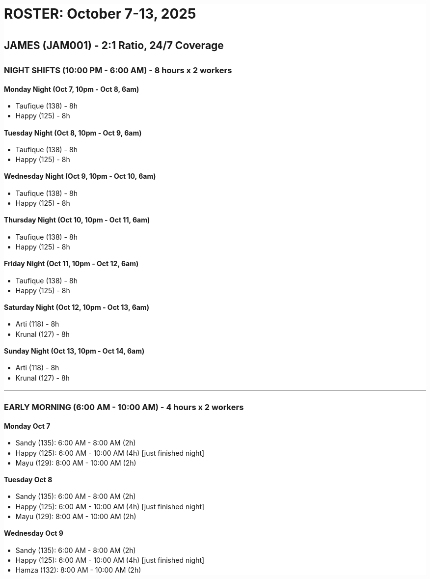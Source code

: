 # ROSTER: October 7-13, 2025

## JAMES (JAM001) - 2:1 Ratio, 24/7 Coverage

### NIGHT SHIFTS (10:00 PM - 6:00 AM) - 8 hours x 2 workers

**Monday Night (Oct 7, 10pm - Oct 8, 6am)**
- Taufique (138) - 8h
- Happy (125) - 8h

**Tuesday Night (Oct 8, 10pm - Oct 9, 6am)**
- Taufique (138) - 8h
- Happy (125) - 8h

**Wednesday Night (Oct 9, 10pm - Oct 10, 6am)**
- Taufique (138) - 8h
- Happy (125) - 8h

**Thursday Night (Oct 10, 10pm - Oct 11, 6am)**
- Taufique (138) - 8h
- Happy (125) - 8h

**Friday Night (Oct 11, 10pm - Oct 12, 6am)**
- Taufique (138) - 8h
- Happy (125) - 8h

**Saturday Night (Oct 12, 10pm - Oct 13, 6am)**
- Arti (118) - 8h
- Krunal (127) - 8h

**Sunday Night (Oct 13, 10pm - Oct 14, 6am)**
- Arti (118) - 8h
- Krunal (127) - 8h

---

### EARLY MORNING (6:00 AM - 10:00 AM) - 4 hours x 2 workers

**Monday Oct 7**
- Sandy (135): 6:00 AM - 8:00 AM (2h)
- Happy (125): 6:00 AM - 10:00 AM (4h) [just finished night]
- Mayu (129): 8:00 AM - 10:00 AM (2h)

**Tuesday Oct 8**
- Sandy (135): 6:00 AM - 8:00 AM (2h)
- Happy (125): 6:00 AM - 10:00 AM (4h) [just finished night]
- Mayu (129): 8:00 AM - 10:00 AM (2h)

**Wednesday Oct 9**
- Sandy (135): 6:00 AM - 8:00 AM (2h)
- Happy (125): 6:00 AM - 10:00 AM (4h) [just finished night]
- Hamza (132): 8:00 AM - 10:00 AM (2h)
